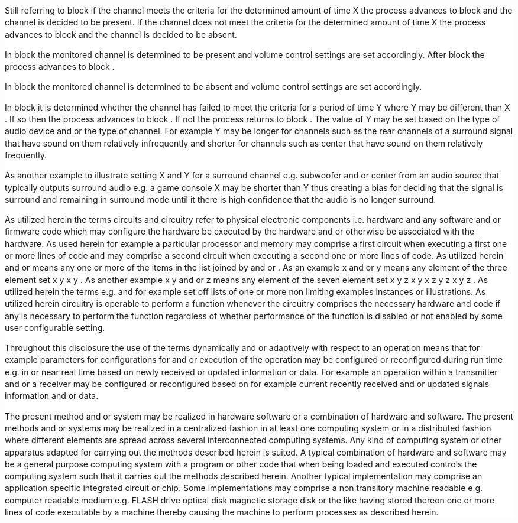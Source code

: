Still referring to block if the channel meets the criteria for the determined amount of time X the process advances to block and the channel is decided to be present. If the channel does not meet the criteria for the determined amount of time X the process advances to block and the channel is decided to be absent.

In block the monitored channel is determined to be present and volume control settings are set accordingly. After block the process advances to block .

In block the monitored channel is determined to be absent and volume control settings are set accordingly.

In block it is determined whether the channel has failed to meet the criteria for a period of time Y where Y may be different than X . If so then the process advances to block . If not the process returns to block . The value of Y may be set based on the type of audio device and or the type of channel. For example Y may be longer for channels such as the rear channels of a surround signal that have sound on them relatively infrequently and shorter for channels such as center that have sound on them relatively frequently.

As another example to illustrate setting X and Y for a surround channel e.g. subwoofer and or center from an audio source that typically outputs surround audio e.g. a game console X may be shorter than Y thus creating a bias for deciding that the signal is surround and remaining in surround mode until it there is high confidence that the audio is no longer surround.

As utilized herein the terms circuits and circuitry refer to physical electronic components i.e. hardware and any software and or firmware code which may configure the hardware be executed by the hardware and or otherwise be associated with the hardware. As used herein for example a particular processor and memory may comprise a first circuit when executing a first one or more lines of code and may comprise a second circuit when executing a second one or more lines of code. As utilized herein and or means any one or more of the items in the list joined by and or . As an example x and or y means any element of the three element set x y x y . As another example x y and or z means any element of the seven element set x y z x y x z y z x y z . As utilized herein the terms e.g. and for example set off lists of one or more non limiting examples instances or illustrations. As utilized herein circuitry is operable to perform a function whenever the circuitry comprises the necessary hardware and code if any is necessary to perform the function regardless of whether performance of the function is disabled or not enabled by some user configurable setting.

Throughout this disclosure the use of the terms dynamically and or adaptively with respect to an operation means that for example parameters for configurations for and or execution of the operation may be configured or reconfigured during run time e.g. in or near real time based on newly received or updated information or data. For example an operation within a transmitter and or a receiver may be configured or reconfigured based on for example current recently received and or updated signals information and or data.

The present method and or system may be realized in hardware software or a combination of hardware and software. The present methods and or systems may be realized in a centralized fashion in at least one computing system or in a distributed fashion where different elements are spread across several interconnected computing systems. Any kind of computing system or other apparatus adapted for carrying out the methods described herein is suited. A typical combination of hardware and software may be a general purpose computing system with a program or other code that when being loaded and executed controls the computing system such that it carries out the methods described herein. Another typical implementation may comprise an application specific integrated circuit or chip. Some implementations may comprise a non transitory machine readable e.g. computer readable medium e.g. FLASH drive optical disk magnetic storage disk or the like having stored thereon one or more lines of code executable by a machine thereby causing the machine to perform processes as described herein.
